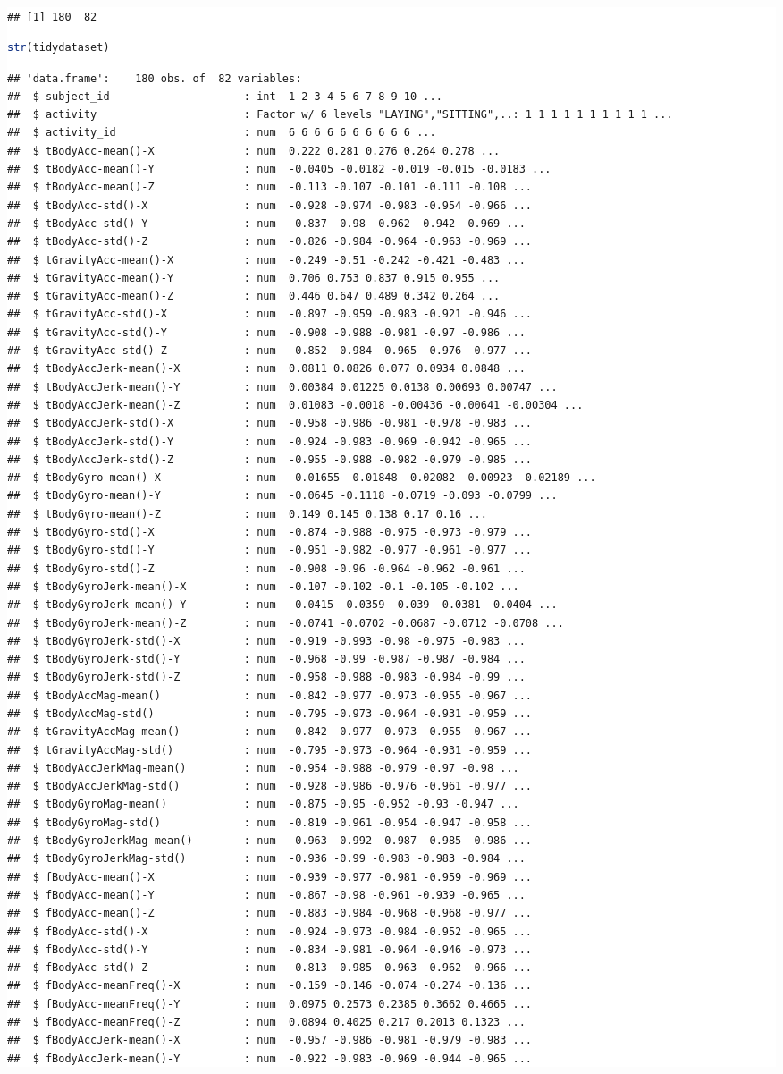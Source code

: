 ```
## [1] 180  82
```

```r
str(tidydataset)
```

```
## 'data.frame':	180 obs. of  82 variables:
##  $ subject_id                     : int  1 2 3 4 5 6 7 8 9 10 ...
##  $ activity                       : Factor w/ 6 levels "LAYING","SITTING",..: 1 1 1 1 1 1 1 1 1 1 ...
##  $ activity_id                    : num  6 6 6 6 6 6 6 6 6 6 ...
##  $ tBodyAcc-mean()-X              : num  0.222 0.281 0.276 0.264 0.278 ...
##  $ tBodyAcc-mean()-Y              : num  -0.0405 -0.0182 -0.019 -0.015 -0.0183 ...
##  $ tBodyAcc-mean()-Z              : num  -0.113 -0.107 -0.101 -0.111 -0.108 ...
##  $ tBodyAcc-std()-X               : num  -0.928 -0.974 -0.983 -0.954 -0.966 ...
##  $ tBodyAcc-std()-Y               : num  -0.837 -0.98 -0.962 -0.942 -0.969 ...
##  $ tBodyAcc-std()-Z               : num  -0.826 -0.984 -0.964 -0.963 -0.969 ...
##  $ tGravityAcc-mean()-X           : num  -0.249 -0.51 -0.242 -0.421 -0.483 ...
##  $ tGravityAcc-mean()-Y           : num  0.706 0.753 0.837 0.915 0.955 ...
##  $ tGravityAcc-mean()-Z           : num  0.446 0.647 0.489 0.342 0.264 ...
##  $ tGravityAcc-std()-X            : num  -0.897 -0.959 -0.983 -0.921 -0.946 ...
##  $ tGravityAcc-std()-Y            : num  -0.908 -0.988 -0.981 -0.97 -0.986 ...
##  $ tGravityAcc-std()-Z            : num  -0.852 -0.984 -0.965 -0.976 -0.977 ...
##  $ tBodyAccJerk-mean()-X          : num  0.0811 0.0826 0.077 0.0934 0.0848 ...
##  $ tBodyAccJerk-mean()-Y          : num  0.00384 0.01225 0.0138 0.00693 0.00747 ...
##  $ tBodyAccJerk-mean()-Z          : num  0.01083 -0.0018 -0.00436 -0.00641 -0.00304 ...
##  $ tBodyAccJerk-std()-X           : num  -0.958 -0.986 -0.981 -0.978 -0.983 ...
##  $ tBodyAccJerk-std()-Y           : num  -0.924 -0.983 -0.969 -0.942 -0.965 ...
##  $ tBodyAccJerk-std()-Z           : num  -0.955 -0.988 -0.982 -0.979 -0.985 ...
##  $ tBodyGyro-mean()-X             : num  -0.01655 -0.01848 -0.02082 -0.00923 -0.02189 ...
##  $ tBodyGyro-mean()-Y             : num  -0.0645 -0.1118 -0.0719 -0.093 -0.0799 ...
##  $ tBodyGyro-mean()-Z             : num  0.149 0.145 0.138 0.17 0.16 ...
##  $ tBodyGyro-std()-X              : num  -0.874 -0.988 -0.975 -0.973 -0.979 ...
##  $ tBodyGyro-std()-Y              : num  -0.951 -0.982 -0.977 -0.961 -0.977 ...
##  $ tBodyGyro-std()-Z              : num  -0.908 -0.96 -0.964 -0.962 -0.961 ...
##  $ tBodyGyroJerk-mean()-X         : num  -0.107 -0.102 -0.1 -0.105 -0.102 ...
##  $ tBodyGyroJerk-mean()-Y         : num  -0.0415 -0.0359 -0.039 -0.0381 -0.0404 ...
##  $ tBodyGyroJerk-mean()-Z         : num  -0.0741 -0.0702 -0.0687 -0.0712 -0.0708 ...
##  $ tBodyGyroJerk-std()-X          : num  -0.919 -0.993 -0.98 -0.975 -0.983 ...
##  $ tBodyGyroJerk-std()-Y          : num  -0.968 -0.99 -0.987 -0.987 -0.984 ...
##  $ tBodyGyroJerk-std()-Z          : num  -0.958 -0.988 -0.983 -0.984 -0.99 ...
##  $ tBodyAccMag-mean()             : num  -0.842 -0.977 -0.973 -0.955 -0.967 ...
##  $ tBodyAccMag-std()              : num  -0.795 -0.973 -0.964 -0.931 -0.959 ...
##  $ tGravityAccMag-mean()          : num  -0.842 -0.977 -0.973 -0.955 -0.967 ...
##  $ tGravityAccMag-std()           : num  -0.795 -0.973 -0.964 -0.931 -0.959 ...
##  $ tBodyAccJerkMag-mean()         : num  -0.954 -0.988 -0.979 -0.97 -0.98 ...
##  $ tBodyAccJerkMag-std()          : num  -0.928 -0.986 -0.976 -0.961 -0.977 ...
##  $ tBodyGyroMag-mean()            : num  -0.875 -0.95 -0.952 -0.93 -0.947 ...
##  $ tBodyGyroMag-std()             : num  -0.819 -0.961 -0.954 -0.947 -0.958 ...
##  $ tBodyGyroJerkMag-mean()        : num  -0.963 -0.992 -0.987 -0.985 -0.986 ...
##  $ tBodyGyroJerkMag-std()         : num  -0.936 -0.99 -0.983 -0.983 -0.984 ...
##  $ fBodyAcc-mean()-X              : num  -0.939 -0.977 -0.981 -0.959 -0.969 ...
##  $ fBodyAcc-mean()-Y              : num  -0.867 -0.98 -0.961 -0.939 -0.965 ...
##  $ fBodyAcc-mean()-Z              : num  -0.883 -0.984 -0.968 -0.968 -0.977 ...
##  $ fBodyAcc-std()-X               : num  -0.924 -0.973 -0.984 -0.952 -0.965 ...
##  $ fBodyAcc-std()-Y               : num  -0.834 -0.981 -0.964 -0.946 -0.973 ...
##  $ fBodyAcc-std()-Z               : num  -0.813 -0.985 -0.963 -0.962 -0.966 ...
##  $ fBodyAcc-meanFreq()-X          : num  -0.159 -0.146 -0.074 -0.274 -0.136 ...
##  $ fBodyAcc-meanFreq()-Y          : num  0.0975 0.2573 0.2385 0.3662 0.4665 ...
##  $ fBodyAcc-meanFreq()-Z          : num  0.0894 0.4025 0.217 0.2013 0.1323 ...
##  $ fBodyAccJerk-mean()-X          : num  -0.957 -0.986 -0.981 -0.979 -0.983 ...
##  $ fBodyAccJerk-mean()-Y          : num  -0.922 -0.983 -0.969 -0.944 -0.965 ...
```